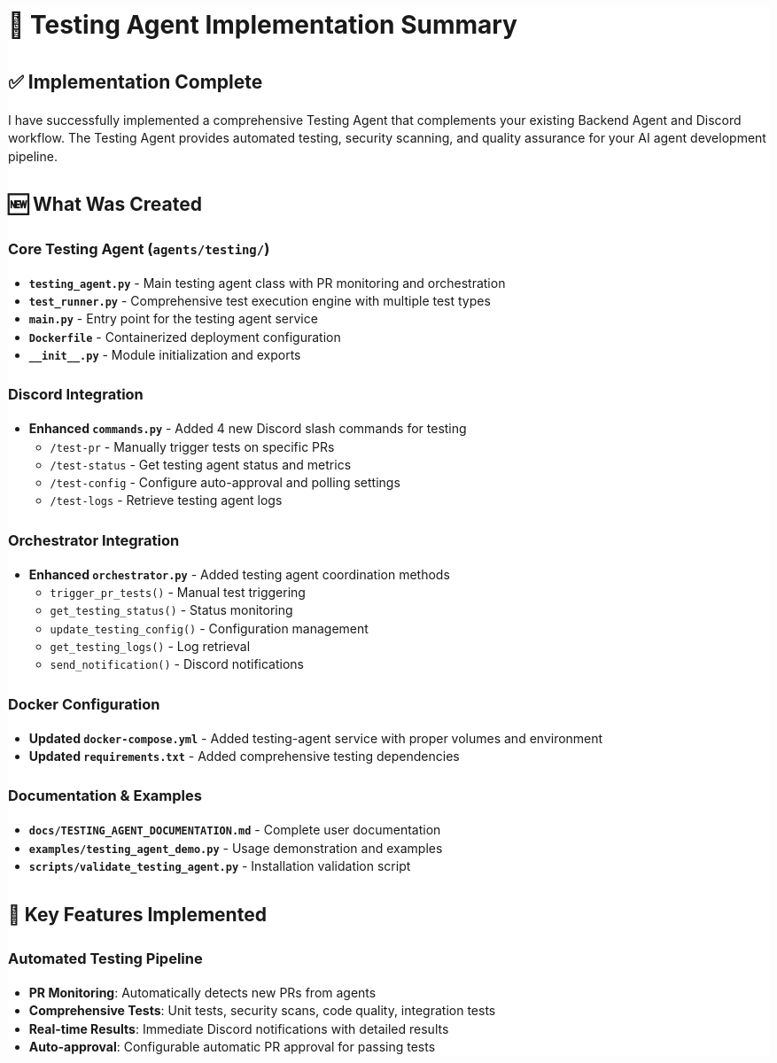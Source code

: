 # 🧪 Testing Agent Implementation Summary

## ✅ Implementation Complete

I have successfully implemented a comprehensive Testing Agent that complements your existing Backend Agent and Discord workflow. The Testing Agent provides automated testing, security scanning, and quality assurance for your AI agent development pipeline.

## 🆕 What Was Created

### Core Testing Agent (`agents/testing/`)
- **`testing_agent.py`** - Main testing agent class with PR monitoring and orchestration
- **`test_runner.py`** - Comprehensive test execution engine with multiple test types
- **`main.py`** - Entry point for the testing agent service
- **`Dockerfile`** - Containerized deployment configuration
- **`__init__.py`** - Module initialization and exports

### Discord Integration
- **Enhanced `commands.py`** - Added 4 new Discord slash commands for testing
  - `/test-pr` - Manually trigger tests on specific PRs
  - `/test-status` - Get testing agent status and metrics
  - `/test-config` - Configure auto-approval and polling settings
  - `/test-logs` - Retrieve testing agent logs

### Orchestrator Integration
- **Enhanced `orchestrator.py`** - Added testing agent coordination methods
  - `trigger_pr_tests()` - Manual test triggering
  - `get_testing_status()` - Status monitoring
  - `update_testing_config()` - Configuration management
  - `get_testing_logs()` - Log retrieval
  - `send_notification()` - Discord notifications

### Docker Configuration
- **Updated `docker-compose.yml`** - Added testing-agent service with proper volumes and environment
- **Updated `requirements.txt`** - Added comprehensive testing dependencies

### Documentation & Examples
- **`docs/TESTING_AGENT_DOCUMENTATION.md`** - Complete user documentation
- **`examples/testing_agent_demo.py`** - Usage demonstration and examples
- **`scripts/validate_testing_agent.py`** - Installation validation script

## 🚀 Key Features Implemented

### Automated Testing Pipeline
- **PR Monitoring**: Automatically detects new PRs from agents
- **Comprehensive Tests**: Unit tests, security scans, code quality, integration tests
- **Real-time Results**: Immediate Discord notifications with detailed results
- **Auto-approval**: Configurable automatic PR approval for passing tests
